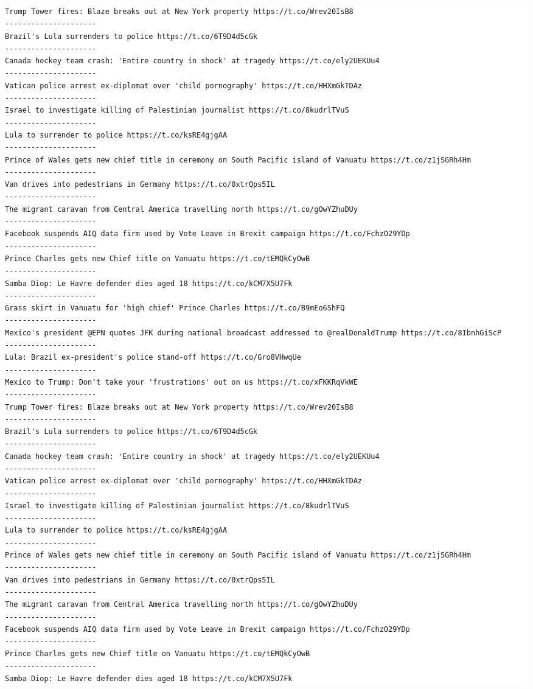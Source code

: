     Trump Tower fires: Blaze breaks out at New York property https://t.co/Wrev20IsB8
    ---------------------
    Brazil's Lula surrenders to police https://t.co/6T9D4d5cGk
    ---------------------
    Canada hockey team crash: 'Entire country in shock' at tragedy https://t.co/ely2UEKUu4
    ---------------------
    Vatican police arrest ex-diplomat over 'child pornography' https://t.co/HHXmGkTDAz
    ---------------------
    Israel to investigate killing of Palestinian journalist https://t.co/8kudrlTVuS
    ---------------------
    Lula to surrender to police https://t.co/ksRE4gjgAA
    ---------------------
    Prince of Wales gets new chief title in ceremony on South Pacific island of Vanuatu https://t.co/z1jSGRh4Hm
    ---------------------
    Van drives into pedestrians in Germany https://t.co/0xtrQps5IL
    ---------------------
    The migrant caravan from Central America travelling north https://t.co/gOwYZhuDUy
    ---------------------
    Facebook suspends AIQ data firm used by Vote Leave in Brexit campaign https://t.co/FchzO29YDp
    ---------------------
    Prince Charles gets new Chief title on Vanuatu https://t.co/tEMQkCyOwB
    ---------------------
    Samba Diop: Le Havre defender dies aged 18 https://t.co/kCM7X5U7Fk
    ---------------------
    Grass skirt in Vanuatu for 'high chief' Prince Charles https://t.co/B9mEo6ShFQ
    ---------------------
    Mexico's president @EPN quotes JFK during national broadcast addressed to @realDonaldTrump https://t.co/8IbnhGiScP
    ---------------------
    Lula: Brazil ex-president's police stand-off https://t.co/Gro8VHwqUe
    ---------------------
    Mexico to Trump: Don't take your 'frustrations' out on us https://t.co/xFKKRqVkWE
    ---------------------
    Trump Tower fires: Blaze breaks out at New York property https://t.co/Wrev20IsB8
    ---------------------
    Brazil's Lula surrenders to police https://t.co/6T9D4d5cGk
    ---------------------
    Canada hockey team crash: 'Entire country in shock' at tragedy https://t.co/ely2UEKUu4
    ---------------------
    Vatican police arrest ex-diplomat over 'child pornography' https://t.co/HHXmGkTDAz
    ---------------------
    Israel to investigate killing of Palestinian journalist https://t.co/8kudrlTVuS
    ---------------------
    Lula to surrender to police https://t.co/ksRE4gjgAA
    ---------------------
    Prince of Wales gets new chief title in ceremony on South Pacific island of Vanuatu https://t.co/z1jSGRh4Hm
    ---------------------
    Van drives into pedestrians in Germany https://t.co/0xtrQps5IL
    ---------------------
    The migrant caravan from Central America travelling north https://t.co/gOwYZhuDUy
    ---------------------
    Facebook suspends AIQ data firm used by Vote Leave in Brexit campaign https://t.co/FchzO29YDp
    ---------------------
    Prince Charles gets new Chief title on Vanuatu https://t.co/tEMQkCyOwB
    ---------------------
    Samba Diop: Le Havre defender dies aged 18 https://t.co/kCM7X5U7Fk